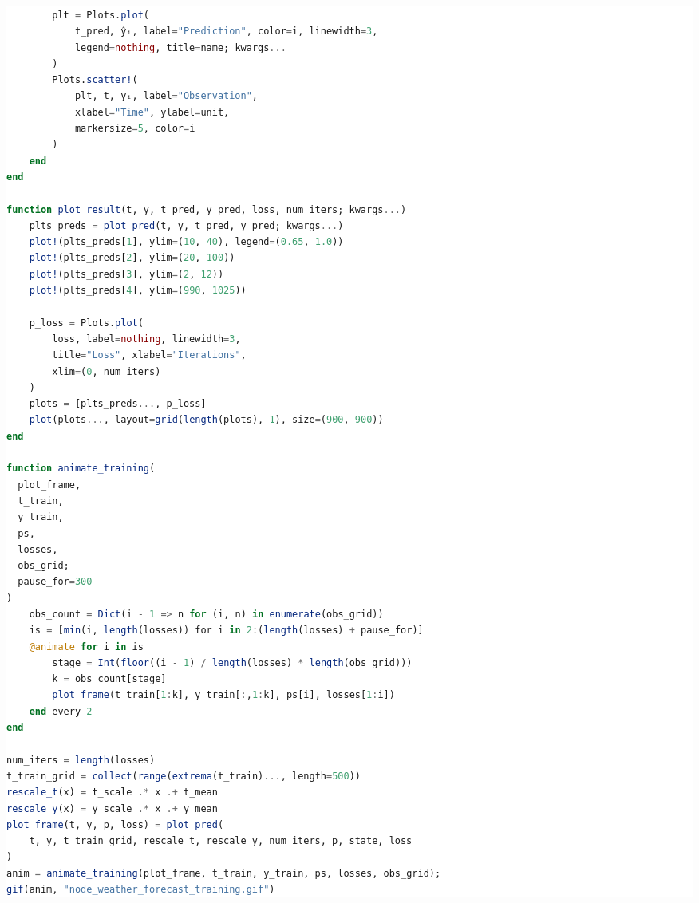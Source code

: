 ```julia
        plt = Plots.plot(
            t_pred, ŷᵢ, label="Prediction", color=i, linewidth=3,
            legend=nothing, title=name; kwargs...
        )
        Plots.scatter!(
            plt, t, yᵢ, label="Observation",
            xlabel="Time", ylabel=unit,
            markersize=5, color=i
        )
    end
end

function plot_result(t, y, t_pred, y_pred, loss, num_iters; kwargs...)
    plts_preds = plot_pred(t, y, t_pred, y_pred; kwargs...)
    plot!(plts_preds[1], ylim=(10, 40), legend=(0.65, 1.0))
    plot!(plts_preds[2], ylim=(20, 100))
    plot!(plts_preds[3], ylim=(2, 12))
    plot!(plts_preds[4], ylim=(990, 1025))

    p_loss = Plots.plot(
        loss, label=nothing, linewidth=3,
        title="Loss", xlabel="Iterations",
        xlim=(0, num_iters)
    )
    plots = [plts_preds..., p_loss]
    plot(plots..., layout=grid(length(plots), 1), size=(900, 900))
end

function animate_training(
  plot_frame,
  t_train,
  y_train,
  ps,
  losses,
  obs_grid;
  pause_for=300
)
    obs_count = Dict(i - 1 => n for (i, n) in enumerate(obs_grid))
    is = [min(i, length(losses)) for i in 2:(length(losses) + pause_for)]
    @animate for i in is
        stage = Int(floor((i - 1) / length(losses) * length(obs_grid)))
        k = obs_count[stage]
        plot_frame(t_train[1:k], y_train[:,1:k], ps[i], losses[1:i])
    end every 2
end

num_iters = length(losses)
t_train_grid = collect(range(extrema(t_train)..., length=500))
rescale_t(x) = t_scale .* x .+ t_mean
rescale_y(x) = y_scale .* x .+ y_mean
plot_frame(t, y, p, loss) = plot_pred(
    t, y, t_train_grid, rescale_t, rescale_y, num_iters, p, state, loss
)
anim = animate_training(plot_frame, t_train, y_train, ps, losses, obs_grid);
gif(anim, "node_weather_forecast_training.gif")
```
